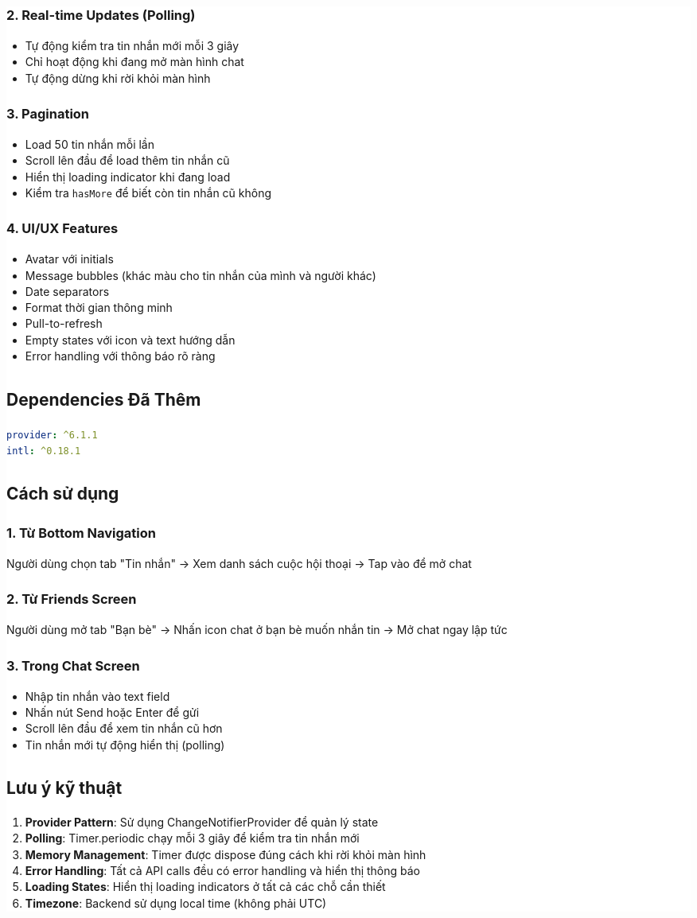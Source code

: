 ### 2. Real-time Updates (Polling)
- Tự động kiểm tra tin nhắn mới mỗi 3 giây
- Chỉ hoạt động khi đang mở màn hình chat
- Tự động dừng khi rời khỏi màn hình

### 3. Pagination
- Load 50 tin nhắn mỗi lần
- Scroll lên đầu để load thêm tin nhắn cũ
- Hiển thị loading indicator khi đang load
- Kiểm tra `hasMore` để biết còn tin nhắn cũ không

### 4. UI/UX Features
- Avatar với initials
- Message bubbles (khác màu cho tin nhắn của mình và người khác)
- Date separators
- Format thời gian thông minh
- Pull-to-refresh
- Empty states với icon và text hướng dẫn
- Error handling với thông báo rõ ràng

## Dependencies Đã Thêm

```yaml
provider: ^6.1.1
intl: ^0.18.1
```

## Cách sử dụng

### 1. Từ Bottom Navigation
Người dùng chọn tab "Tin nhắn" → Xem danh sách cuộc hội thoại → Tap vào để mở chat

### 2. Từ Friends Screen
Người dùng mở tab "Bạn bè" → Nhấn icon chat ở bạn bè muốn nhắn tin → Mở chat ngay lập tức

### 3. Trong Chat Screen
- Nhập tin nhắn vào text field
- Nhấn nút Send hoặc Enter để gửi
- Scroll lên đầu để xem tin nhắn cũ hơn
- Tin nhắn mới tự động hiển thị (polling)

## Lưu ý kỹ thuật

1. **Provider Pattern**: Sử dụng ChangeNotifierProvider để quản lý state
2. **Polling**: Timer.periodic chạy mỗi 3 giây để kiểm tra tin nhắn mới
3. **Memory Management**: Timer được dispose đúng cách khi rời khỏi màn hình
4. **Error Handling**: Tất cả API calls đều có error handling và hiển thị thông báo
5. **Loading States**: Hiển thị loading indicators ở tất cả các chỗ cần thiết
6. **Timezone**: Backend sử dụng local time (không phải UTC)
